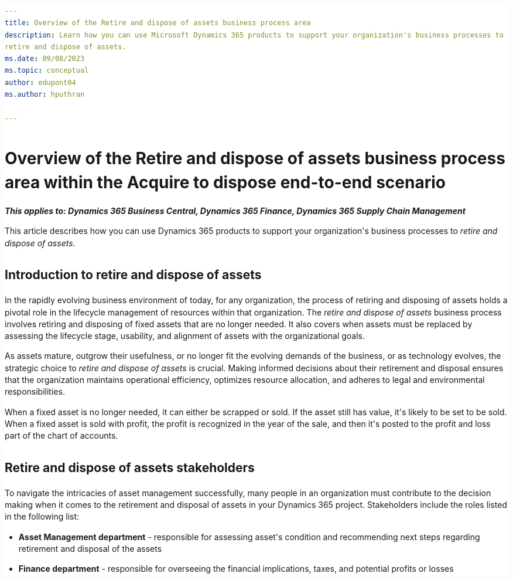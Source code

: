 ```yaml
---
title: Overview of the Retire and dispose of assets business process area
description: Learn how you can use Microsoft Dynamics 365 products to support your organization's business processes to retire and dispose of assets.
ms.date: 09/08/2023
ms.topic: conceptual
author: edupont04
ms.author: hputhran

---
```


# Overview of the Retire and dispose of assets business process area within the Acquire to dispose end-to-end scenario

***This applies to: Dynamics 365 Business Central, Dynamics 365 Finance, Dynamics 365 Supply Chain Management***

This article describes how you can use Dynamics 365 products to support your organization's business processes to *retire and dispose of assets*.

## Introduction to retire and dispose of assets

In the rapidly evolving business environment of today, for any organization, the process of retiring and disposing of assets holds a pivotal role in the lifecycle management of resources within that organization. The *retire and dispose of assets* business process involves retiring and disposing of fixed assets that are no longer needed. It also covers when assets must be replaced by assessing the lifecycle stage, usability, and alignment of assets with the organizational goals.

As assets mature, outgrow their usefulness, or no longer fit the evolving demands of the business, or as technology evolves, the strategic choice to *retire and dispose of assets* is crucial. Making informed decisions about their retirement and disposal ensures that the organization maintains operational efficiency, optimizes resource allocation, and adheres to legal and environmental responsibilities.  

When a fixed asset is no longer needed, it can either be scrapped or sold. If the asset still has value, it's likely to be set to be sold. When a fixed asset is sold with profit, the profit is recognized in the year of the sale, and then it's posted to the profit and loss part of the chart of accounts.

## Retire and dispose of assets stakeholders

To navigate the intricacies of asset management successfully, many people in an organization must contribute to the decision making when it comes to the retirement and disposal of assets in your Dynamics 365 project. Stakeholders include the roles listed in the following list:

- **Asset Management department** - responsible for assessing asset's condition and recommending next steps regarding retirement and disposal of the assets

- **Finance department** - responsible for overseeing the financial implications, taxes, and potential profits or losses
